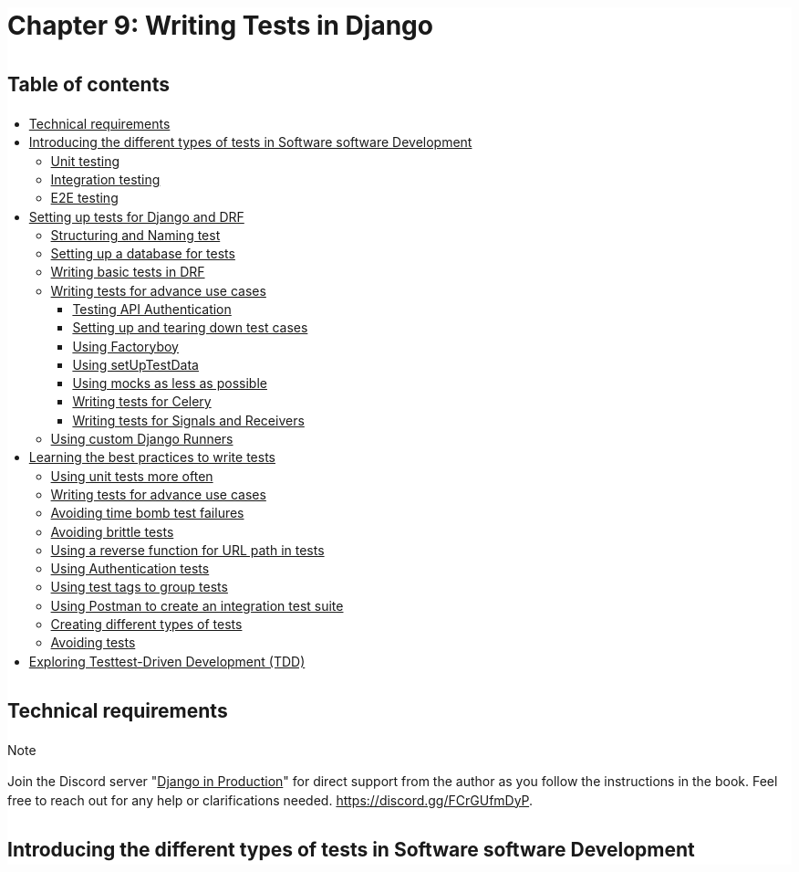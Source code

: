 # Chapter 9: Writing Tests in Django

## Table of contents
* [Technical requirements](#technical-requirements)
* [Introducing the different types of tests in Software software Development](#introducing-the-different-types-of-tests-in-software-software-development)
    * [Unit testing](#unit-testing)
    * [Integration testing ](#integration-testing)
    * [E2E testing](#e2e-testing)
* [Setting up tests for Django and DRF](#setting-up-tests-for-django-and-drf)
    * [Structuring and Naming test](#structuring-and-naming-test)
    * [Setting up a database for tests](#setting-up-a-database-for-tests)
    * [Writing basic tests in DRF](#writing-basic-tests-in-drf)
    * [Writing tests for advance use cases](#writing-tests-for-advance-use-cases)
        * [Testing API Authentication](#testing-api-authentication)
        * [Setting up and tearing down test cases](#setting-up-and-tearing-down-test-cases)
        * [Using Factoryboy](#using-factoryboy)
        * [Using setUpTestData](#using-setuptestdata)
        * [Using mocks as less as possible](#using-mocks-as-less-as-possible)
        * [Writing tests for Celery](#writing-tests-for-celery)
        * [Writing tests for Signals and Receivers](#writing-tests-for-signals-and-receivers)
    * [Using custom Django Runners](#using-custom-django-runners)
* [Learning the best practices to write tests](#learning-the-best-practices-to-write-tests)
    * [Using unit tests more often](#using-unit-tests-more-often)
    * [Writing tests for advance use cases](#writing-tests-for-advance-use-cases)
    * [Avoiding time bomb test failures](#avoiding-time-bomb-test-failures)
    * [Avoiding brittle tests](#avoiding-brittle-tests)
    * [Using a reverse function for URL path in tests](#using-a-reverse-function-for-url-path-in-tests)
    * [Using Authentication tests](#using-authentication-tests)
    * [Using test tags to group tests](#using-test-tags-to-group-tests)
    * [Using Postman to create an integration test suite](#using-postman-to-create-an-integration-test-suite)
    * [Creating different types of tests](#creating-different-types-of-tests)
    * [Avoiding tests](#avoiding-tests)
* [Exploring Testtest-Driven Development (TDD)](#exploring-testtest-driven-development-tdd)


## Technical requirements

> [!NOTE]
> 
> Join the Discord server "[Django in Production](https://discord.gg/FCrGUfmDyP)" for direct support from the author as you follow the instructions in the book. Feel free to reach out for any help or clarifications needed. https://discord.gg/FCrGUfmDyP.


## Introducing the different types of tests in Software software Development
